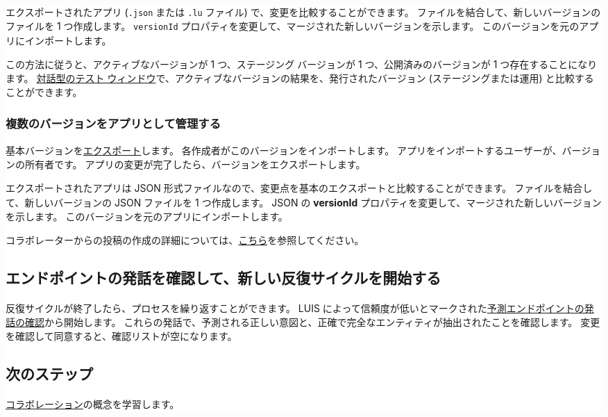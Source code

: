 エクスポートされたアプリ (`.json` または `.lu` ファイル) で、変更を比較することができます。 ファイルを結合して、新しいバージョンのファイルを 1 つ作成します。 `versionId` プロパティを変更して、マージされた新しいバージョンを示します。 このバージョンを元のアプリにインポートします。

この方法に従うと、アクティブなバージョンが 1 つ、ステージング バージョンが 1 つ、公開済みのバージョンが 1 つ存在することになります。 [対話型のテスト ウィンドウ](luis-interactive-test.md)で、アクティブなバージョンの結果を、発行されたバージョン (ステージングまたは運用) と比較することができます。

### <a name="manage-multiple-versions-as-apps"></a>複数のバージョンをアプリとして管理する

基本バージョンを[エクスポート](luis-how-to-manage-versions.md#export-version)します。 各作成者がこのバージョンをインポートします。 アプリをインポートするユーザーが、バージョンの所有者です。 アプリの変更が完了したら、バージョンをエクスポートします。

エクスポートされたアプリは JSON 形式ファイルなので、変更点を基本のエクスポートと比較することができます。 ファイルを結合して、新しいバージョンの JSON ファイルを 1 つ作成します。 JSON の **versionId** プロパティを変更して、マージされた新しいバージョンを示します。 このバージョンを元のアプリにインポートします。

コラボレーターからの投稿の作成の詳細については、[こちら](luis-how-to-collaborate.md)を参照してください。

## <a name="review-endpoint-utterances-to-begin-the-new-iterative-cycle"></a>エンドポイントの発話を確認して、新しい反復サイクルを開始する

反復サイクルが終了したら、プロセスを繰り返すことができます。 LUIS によって信頼度が低いとマークされた[予測エンドポイントの発話の確認](luis-how-to-review-endpoint-utterances.md)から開始します。 これらの発話で、予測される正しい意図と、正確で完全なエンティティが抽出されたことを確認します。 変更を確認して同意すると、確認リストが空になります。

## <a name="next-steps"></a>次のステップ

[コラボレーション](luis-how-to-azure-subscription.md)の概念を学習します。
